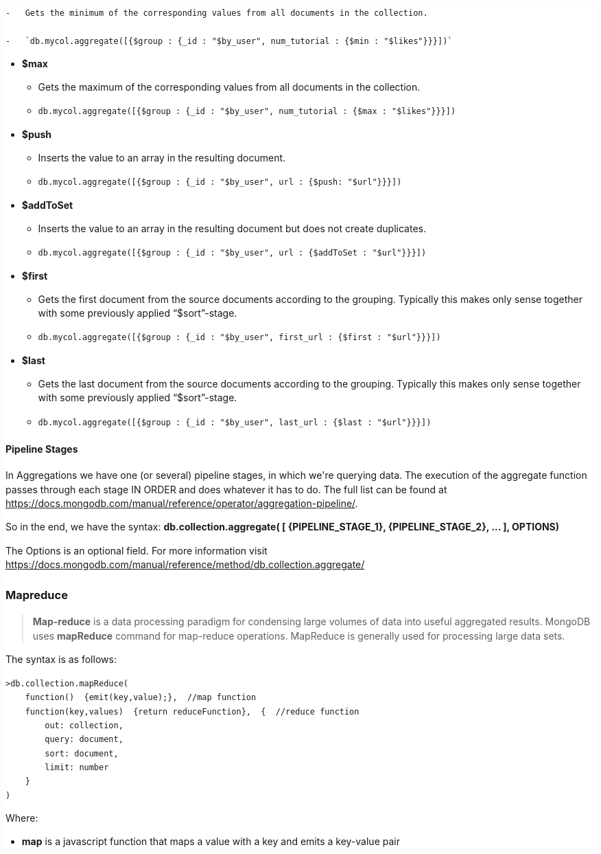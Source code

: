 	-	Gets the minimum of the corresponding values from all documents in the collection.

	-	`db.mycol.aggregate([{$group : {_id : "$by_user", num_tutorial : {$min : "$likes"}}}])`


-	**$max**

	-	Gets the maximum of the corresponding values from all documents in the collection.

	-	`db.mycol.aggregate([{$group : {_id : "$by_user", num_tutorial : {$max : "$likes"}}}])`

-	**$push**

	-	Inserts the value to an array in the resulting document.

	-	`db.mycol.aggregate([{$group : {_id : "$by_user", url : {$push: "$url"}}}])`

-	**$addToSet**

	-	Inserts the value to an array in the resulting document but does not create duplicates.

	-	`db.mycol.aggregate([{$group : {_id : "$by_user", url : {$addToSet : "$url"}}}])`

-	**$first**

	-	Gets the first document from the source documents according to the grouping. Typically this makes only sense together with some previously applied “$sort”-stage.

	-	`db.mycol.aggregate([{$group : {_id : "$by_user", first_url : {$first : "$url"}}}])`

-	**$last**

	-	Gets the last document from the source documents according to the grouping. Typically this makes only sense together with some previously applied “$sort”-stage.

	-	`db.mycol.aggregate([{$group : {_id : "$by_user", last_url : {$last : "$url"}}}])`


#### Pipeline Stages
In Aggregations we have one (or several) pipeline stages, in which we're querying data. The execution of the aggregate function passes through each stage IN ORDER and does whatever it has to do. The full list can be found at https://docs.mongodb.com/manual/reference/operator/aggregation-pipeline/.

So in the end, we have the syntax:
**db.collection.aggregate( [ {PIPELINE_STAGE_1}, {PIPELINE_STAGE_2}, ... ], OPTIONS)**

The Options is an optional field. For more information visit https://docs.mongodb.com/manual/reference/method/db.collection.aggregate/

### Mapreduce

> **Map-reduce** is a data processing paradigm for condensing large volumes of data into useful aggregated results. MongoDB uses **mapReduce** command for map-reduce operations. MapReduce is generally used for processing large data sets.

The syntax is as follows:
```
>db.collection.mapReduce(  
	function()  {emit(key,value);},  //map function  
	function(key,values)  {return reduceFunction},  {  //reduce function  
		out: collection, 
		query: document, 
		sort: document, 
		limit: number 
	}
)
``` 
Where:
-   **map** is a javascript function that maps a value with a key and emits a key-value pair
    
